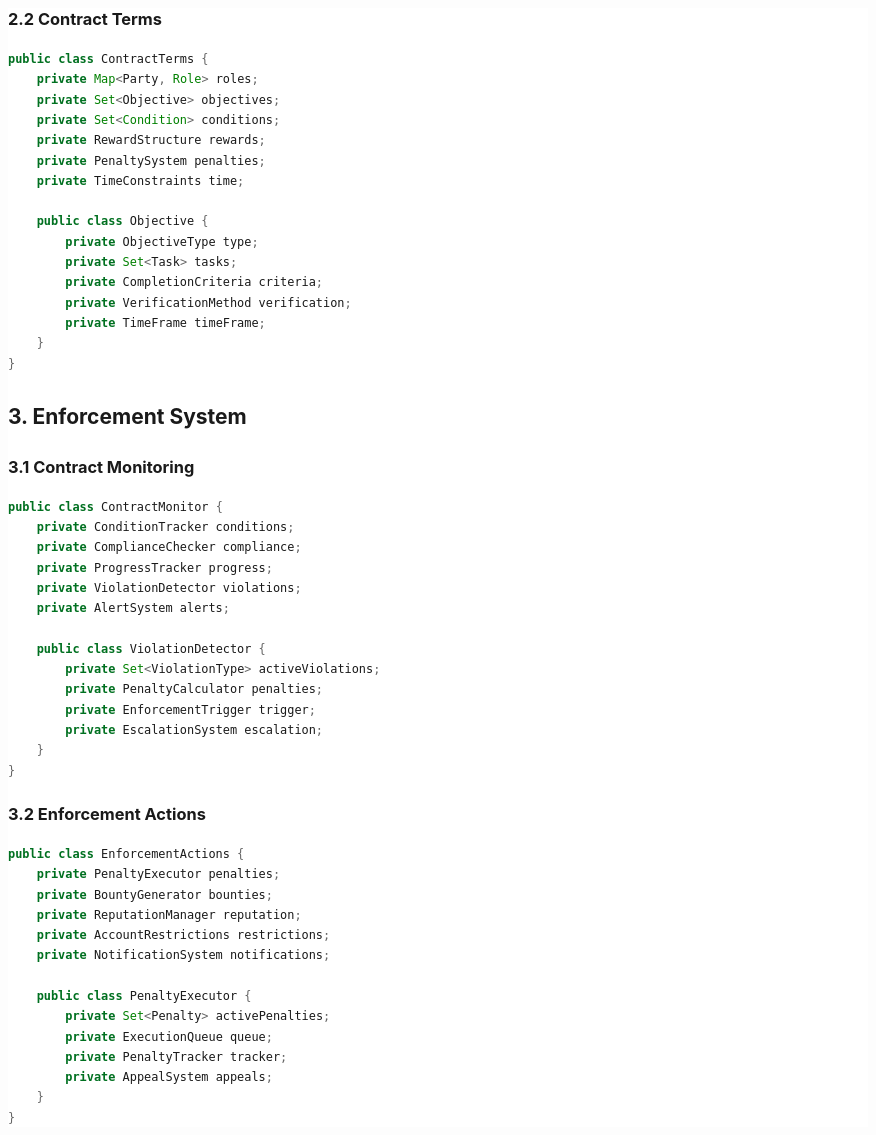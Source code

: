 ### 2.2 Contract Terms
```java
public class ContractTerms {
    private Map<Party, Role> roles;
    private Set<Objective> objectives;
    private Set<Condition> conditions;
    private RewardStructure rewards;
    private PenaltySystem penalties;
    private TimeConstraints time;
    
    public class Objective {
        private ObjectiveType type;
        private Set<Task> tasks;
        private CompletionCriteria criteria;
        private VerificationMethod verification;
        private TimeFrame timeFrame;
    }
}
```

## 3. Enforcement System

### 3.1 Contract Monitoring
```java
public class ContractMonitor {
    private ConditionTracker conditions;
    private ComplianceChecker compliance;
    private ProgressTracker progress;
    private ViolationDetector violations;
    private AlertSystem alerts;
    
    public class ViolationDetector {
        private Set<ViolationType> activeViolations;
        private PenaltyCalculator penalties;
        private EnforcementTrigger trigger;
        private EscalationSystem escalation;
    }
}
```

### 3.2 Enforcement Actions
```java
public class EnforcementActions {
    private PenaltyExecutor penalties;
    private BountyGenerator bounties;
    private ReputationManager reputation;
    private AccountRestrictions restrictions;
    private NotificationSystem notifications;
    
    public class PenaltyExecutor {
        private Set<Penalty> activePenalties;
        private ExecutionQueue queue;
        private PenaltyTracker tracker;
        private AppealSystem appeals;
    }
}
```
